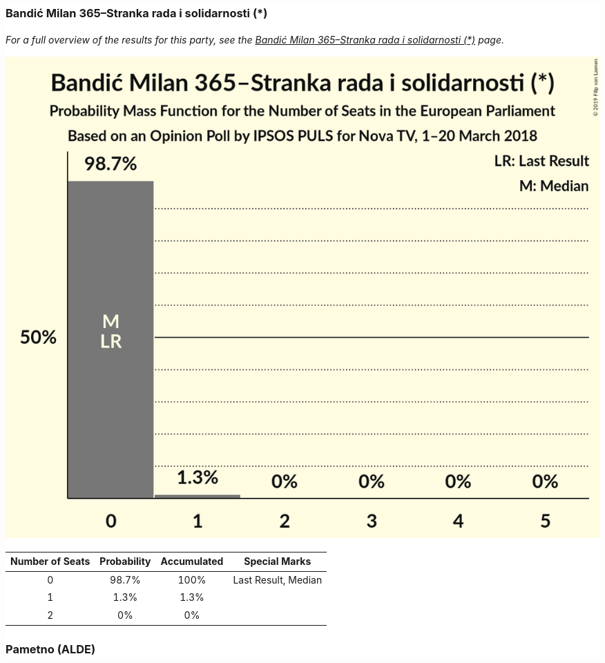### Bandić Milan 365–Stranka rada i solidarnosti (*)

*For a full overview of the results for this party, see the [Bandić Milan 365–Stranka rada i solidarnosti (*)](party-bandićmilan365–strankaradaisolidarnosti.html) page.*

![Graph with seats probability mass function not yet produced](2018-03-20-IPSOSPULS-seats-pmf-bandićmilan365–strankaradaisolidarnosti.png "Seats Probability Mass Function")

| Number of Seats | Probability | Accumulated | Special Marks |
|:---------------:|:-----------:|:-----------:|:-------------:|
| 0 | 98.7% | 100% | Last Result, Median |
| 1 | 1.3% | 1.3% |  |
| 2 | 0% | 0% |  |

### Pametno (ALDE)
